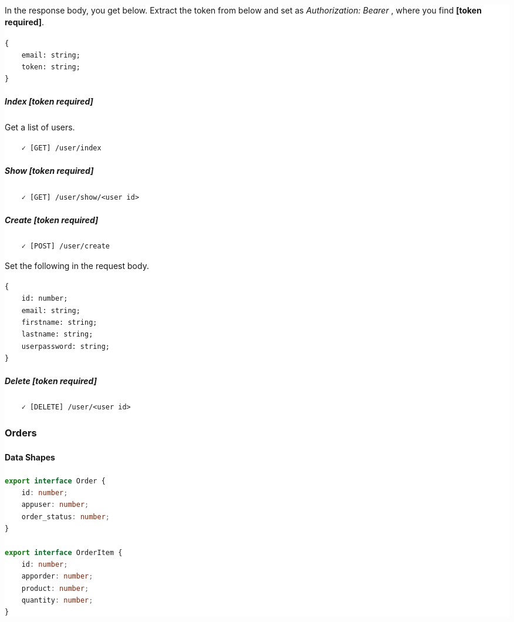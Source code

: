 In the response body, you get below. Extract the token from below and set as *Authorization: Bearer <token>*, where you find **[token required]**.

```
{
    email: string;
    token: string;
}
```

##### Index [token required]

Get a list of users.
```
    ✓ [GET] /user/index
```

##### Show [token required]

```
    ✓ [GET] /user/show/<user id>
```

##### Create [token required]

```
    ✓ [POST] /user/create
```

Set the following in the request body.
```
{
    id: number;
    email: string;
    firstname: string;
    lastname: string;
    userpassword: string;
}
```

##### Delete [token required]

```
    ✓ [DELETE] /user/<user id>
```

### Orders

#### Data Shapes

```ts
export interface Order {
    id: number;
    appuser: number;
    order_status: number;
}

export interface OrderItem {
    id: number;
    apporder: number;
    product: number;
    quantity: number;
}
```
